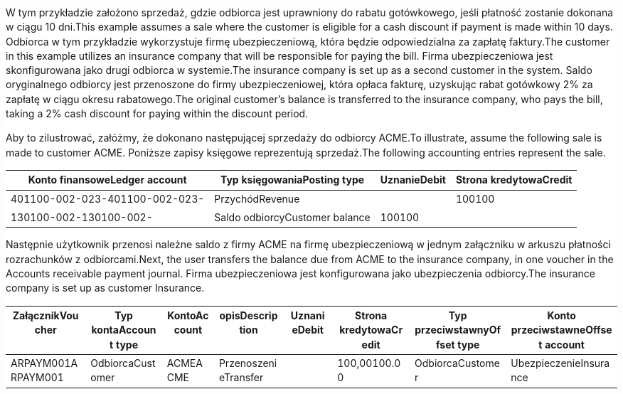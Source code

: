 <span data-ttu-id="9acdc-452">W tym przykładzie założono sprzedaż, gdzie odbiorca jest uprawniony do rabatu gotówkowego, jeśli płatność zostanie dokonana w ciągu 10 dni.</span><span class="sxs-lookup"><span data-stu-id="9acdc-452">This example assumes a sale where the customer is eligible for a cash discount if payment is made within 10 days.</span></span> <span data-ttu-id="9acdc-453">Odbiorca w tym przykładzie wykorzystuje firmę ubezpieczeniową, która będzie odpowiedzialna za zapłatę faktury.</span><span class="sxs-lookup"><span data-stu-id="9acdc-453">The customer in this example utilizes an insurance company that will be responsible for paying the bill.</span></span> <span data-ttu-id="9acdc-454">Firma ubezpieczeniowa jest skonfigurowana jako drugi odbiorca w systemie.</span><span class="sxs-lookup"><span data-stu-id="9acdc-454">The insurance company is set up as a second customer in the system.</span></span> <span data-ttu-id="9acdc-455">Saldo oryginalnego odbiorcy jest przenoszone do firmy ubezpieczeniowej, która opłaca fakturę, uzyskując rabat gotówkowy 2% za zapłatę w ciągu okresu rabatowego.</span><span class="sxs-lookup"><span data-stu-id="9acdc-455">The original customer’s balance is transferred to the insurance company, who pays the bill, taking a 2% cash discount for paying within the discount period.</span></span> 

<span data-ttu-id="9acdc-456">Aby to zilustrować, załóżmy, że dokonano następującej sprzedaży do odbiorcy ACME.</span><span class="sxs-lookup"><span data-stu-id="9acdc-456">To illustrate, assume the following sale is made to customer ACME.</span></span> <span data-ttu-id="9acdc-457">Poniższe zapisy księgowe reprezentują sprzedaż.</span><span class="sxs-lookup"><span data-stu-id="9acdc-457">The following accounting entries represent the sale.</span></span>

| <span data-ttu-id="9acdc-458">Konto finansowe</span><span class="sxs-lookup"><span data-stu-id="9acdc-458">Ledger account</span></span> | <span data-ttu-id="9acdc-459">Typ księgowania</span><span class="sxs-lookup"><span data-stu-id="9acdc-459">Posting type</span></span> | <span data-ttu-id="9acdc-460">Uznanie</span><span class="sxs-lookup"><span data-stu-id="9acdc-460">Debit</span></span> | <span data-ttu-id="9acdc-461">Strona kredytowa</span><span class="sxs-lookup"><span data-stu-id="9acdc-461">Credit</span></span> |
|--------------------|------------------|-----------|------------|
| <span data-ttu-id="9acdc-462">401100-002-023-</span><span class="sxs-lookup"><span data-stu-id="9acdc-462">401100-002-023-</span></span>    | <span data-ttu-id="9acdc-463">Przychód</span><span class="sxs-lookup"><span data-stu-id="9acdc-463">Revenue</span></span>          |           | <span data-ttu-id="9acdc-464">100</span><span class="sxs-lookup"><span data-stu-id="9acdc-464">100</span></span>        |
| <span data-ttu-id="9acdc-465">130100-002-</span><span class="sxs-lookup"><span data-stu-id="9acdc-465">130100-002-</span></span>        | <span data-ttu-id="9acdc-466">Saldo odbiorcy</span><span class="sxs-lookup"><span data-stu-id="9acdc-466">Customer balance</span></span> | <span data-ttu-id="9acdc-467">100</span><span class="sxs-lookup"><span data-stu-id="9acdc-467">100</span></span>       |            |

<span data-ttu-id="9acdc-468">Następnie użytkownik przenosi należne saldo z firmy ACME na firmę ubezpieczeniową w jednym załączniku w arkuszu płatności rozrachunków z odbiorcami.</span><span class="sxs-lookup"><span data-stu-id="9acdc-468">Next, the user transfers the balance due from ACME to the insurance company, in one voucher in the Accounts receivable payment journal.</span></span> <span data-ttu-id="9acdc-469">Firma ubezpieczeniowa jest konfigurowana jako ubezpieczenia odbiorcy.</span><span class="sxs-lookup"><span data-stu-id="9acdc-469">The insurance company is set up as customer Insurance.</span></span>

| <span data-ttu-id="9acdc-470">Załącznik</span><span class="sxs-lookup"><span data-stu-id="9acdc-470">Voucher</span></span> | <span data-ttu-id="9acdc-471">Typ konta</span><span class="sxs-lookup"><span data-stu-id="9acdc-471">Account type</span></span> | <span data-ttu-id="9acdc-472">Konto</span><span class="sxs-lookup"><span data-stu-id="9acdc-472">Account</span></span> | <span data-ttu-id="9acdc-473">opis</span><span class="sxs-lookup"><span data-stu-id="9acdc-473">Description</span></span> | <span data-ttu-id="9acdc-474">Uznanie</span><span class="sxs-lookup"><span data-stu-id="9acdc-474">Debit</span></span> | <span data-ttu-id="9acdc-475">Strona kredytowa</span><span class="sxs-lookup"><span data-stu-id="9acdc-475">Credit</span></span> | <span data-ttu-id="9acdc-476">Typ przeciwstawny</span><span class="sxs-lookup"><span data-stu-id="9acdc-476">Offset type</span></span> | <span data-ttu-id="9acdc-477">Konto przeciwstawne</span><span class="sxs-lookup"><span data-stu-id="9acdc-477">Offset account</span></span> |
|-------------|------------------|-------------|-----------------|-----------|------------|-----------------|--------------------|
| <span data-ttu-id="9acdc-478">ARPAYM001</span><span class="sxs-lookup"><span data-stu-id="9acdc-478">ARPAYM001</span></span>   | <span data-ttu-id="9acdc-479">Odbiorca</span><span class="sxs-lookup"><span data-stu-id="9acdc-479">Customer</span></span>         | <span data-ttu-id="9acdc-480">ACME</span><span class="sxs-lookup"><span data-stu-id="9acdc-480">ACME</span></span>        | <span data-ttu-id="9acdc-481">Przenoszenie</span><span class="sxs-lookup"><span data-stu-id="9acdc-481">Transfer</span></span>        |           | <span data-ttu-id="9acdc-482">100,00</span><span class="sxs-lookup"><span data-stu-id="9acdc-482">100.00</span></span>     | <span data-ttu-id="9acdc-483">Odbiorca</span><span class="sxs-lookup"><span data-stu-id="9acdc-483">Customer</span></span>        | <span data-ttu-id="9acdc-484">Ubezpieczenie</span><span class="sxs-lookup"><span data-stu-id="9acdc-484">Insurance</span></span>          |

